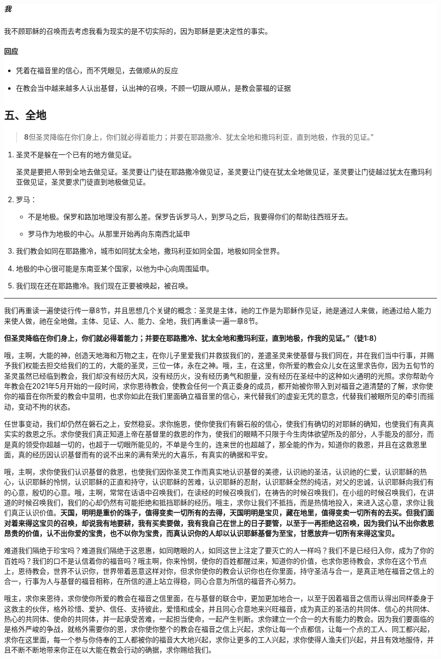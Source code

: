##### 我

我不顾耶稣的召唤而去考虑我看为现实的是不切实际的，因为耶稣是更决定性的事实。

#### 回应

- 凭着在福音里的信心，而不凭眼见，去做顺从的反应

- 在教会当中越来越多人认出基督，认出神的召唤，不顾一切跟从顺从，是教会蒙福的证据

## 五、全地

> **8**但圣灵降临在你们身上，你们就必得着能力；并要在耶路撒冷、犹太全地和撒玛利亚，直到地极，作我的见证。”

1. 圣灵不是躲在一个已有的地方做见证。

   圣灵是要把人带到全地去做见证。圣灵要让门徒在耶路撒冷做见证，圣灵要让门徒在犹太全地做见证，圣灵要让门徒越过犹太在撒玛利亚做见证，圣灵要求门徒直到地极做见证。

2. 罗马：

   - 不是地极。保罗和路加地理没有那么差。保罗告诉罗马人，到罗马之后，我要得你们的帮助往西班牙去。

   - 罗马作为地极的中心。从那里开始再向东南西北延申

3. 我们教会如同在耶路撒冷，城市如同犹太全地，撒玛利亚如同全国，地极如同全世界。

4. 地极的中心很可能是东南亚某个国家，以他为中心向周围延申。

5. 我们现在还在耶路撒冷。我们现在正要被唤起，被召唤。

---

我们再重读一遍使徒行传一章8节，并且思想几个关键的概念：圣灵是主体，祂的工作是为耶稣作见证，祂是通过人来做，祂通过给人能力来使人做，祂在全地做。主体、见证、人、能力、全地，我们再重读一遍一章8节。

**但圣灵降临在你们身上，你们就必得着能力；并要在耶路撒冷、犹太全地和撒玛利亚，直到地极，作我的见证。”（徒1:8）**

哦，主啊，大能的神，创造天地海和万物之主，在你儿子里爱我们并救拔我们的，差遣圣灵来使基督与我们同在，并在我们当中行事，并赐予我们权能去担交给我们的工的，大能的圣灵，三位一体，永在之神。哦，主，在这里，你所爱的教会众儿女在这里求告你，因为五旬节的圣灵虽然已经临到教会，我们却没有经历大风，没有经历火，没有经历勇气和胆量，没有经历在圣经中的这种如火通明的光照。求你帮助今年教会在2021年5月开始的一段时间，求你恩待教会，使教会任何一个真正委身的成员，都开始被你带入到对福音之道清楚的了解，求你使你的福音在你所爱的教会中显明，也求你如此在我们里面确立福音里的信心，来代替我们的虚妄无凭的意念，代替我们被眼所见的牵引而摇动，变动不拘的状态。

 任世事变动，我们却仍然在磐石之上，安然稳妥。求你施恩，使你使我们有磐石般的信心，使我们有确切的对耶稣的确知，也使我们有真真实实的救恩之乐。求你使我们真正知道上帝在基督里的救恩的作为，使我们的眼睛不只限于今生肉体欲望所及的部分，人手能及的部分，而是真的领受你超越一切的，也超于一切眼所能见的，不单是今生的，连来世的也超越了，那全能的作为，知道你的救恩，并且在这救恩里面，真的经历因认识基督而有的说不出来的满有荣光的大喜乐，有真实的确据和平安。

 哦，主啊，求你使我们认识基督的救恩，也使我们因你圣灵工作而真实地认识基督的美德，认识祂的圣洁，认识祂的仁爱，认识耶稣的热心，认识耶稣的怜悯，认识耶稣的正直和持守，认识耶稣的苦难，认识耶稣的忍耐，认识耶稣全然的纯洁，对父的忠诚，认识耶稣向我们有的心意，殷切的心意。哦，主啊，常常在话语中召唤我们，在读经的时候召唤我们，在祷告的时候召唤我们，在小组的时候召唤我们，在讲道的时候召唤我们，我们的心却仍然有可能拒绝和抵挡耶稣的经历。哦主，求你让我们不抵挡，而是热情地投入，来进入这心意，求你让我们真正认识价值。**天国，明明是重价的珠子，值得变卖一切所有的去得，天国明明是宝贝，藏在地里，值得变卖一切所有的去买。但我们面对着来得这宝贝的召唤，却说我有地要耕，我有买卖要做，我有我自己在世上的日子要管，以至于一再拒绝这召唤，因为我们认不出你救恩昂贵的价值，认不出你爱的宝贵，也不以你为宝贵，而真认识你的人却以认识耶稣基督为至宝，甘愿放弃一切所有来得这宝贝。**

 难道我们隔绝于珍宝吗？难道我们隔绝于这恩惠，如同瞎眼的人，如同这世上注定了要灭亡的人一样吗？我们不是已经归入你，成为了你的百姓吗？我们的口不是认信着你的福音吗？哦主啊，你来怜悯，使你的百姓都醒过来，知道你的价值，也求你恩待教会，求你在这个节点上，恩待教会，世界不认识你，世界带着恶意这样对你，但求你使你的教会认识你也在你里面，持守圣洁与合一，是真正地在福音之信上的合一，行事为人与基督的福音相称，在所信的道上站立得稳，同心合意为所信的福音齐心努力。

 哦主，求你来恩待，求你使你所爱的教会在福音之信里面，在与基督的联合中，更加更加地合一，以至于因着福音之信而认得出同样委身于这救主的伙伴，格外珍惜、爱护、信任、支持彼此，爱惜和成全，并且同心合意地来兴旺福音，成为真正的圣洁的共同体、信心的共同体、热心的共同体、使命的共同体，并一起承受苦难，一起担当使命，一起产生判断。求你建立一个合一的大有能力的教会。因为我们要面临的是格外严峻的争战，就格外需要你的恩，求你使你整个的教会在福音之信上兴起，求你让每一个点都信，让每一个点的工人、同工都兴起，求你在这里面，每一个参与你侍奉的工人都被你的福音大大地兴起，求你让更多的工人兴起，求你使得人渔夫们兴起，并且有效地服侍，并且不断不断地带来你正在以大能在教会行动的确据，求你赐给我们。
